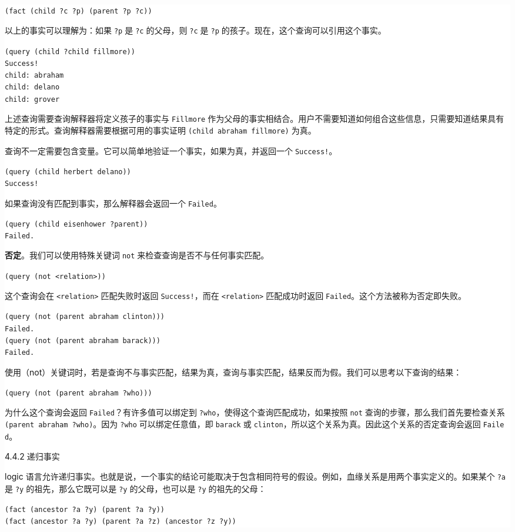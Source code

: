 ```
(fact (child ?c ?p) (parent ?p ?c))
```

以上的事实可以理解为：如果 `?p` 是 `?c` 的父母，则 `?c` 是 `?p` 的孩子。现在，这个查询可以引用这个事实。

```
(query (child ?child fillmore))
Success!
child: abraham
child: delano
child: grover
```

上述查询需要查询解释器将定义孩子的事实与 `Fillmore` 作为父母的事实相结合。用户不需要知道如何组合这些信息，只需要知道结果具有特定的形式。查询解释器需要根据可用的事实证明 `(child abraham fillmore)` 为真。

查询不一定需要包含变量。它可以简单地验证一个事实，如果为真，并返回一个 `Success!`。

```
(query (child herbert delano))
Success!
```

如果查询没有匹配到事实，那么解释器会返回一个 `Failed`。

```
(query (child eisenhower ?parent))
Failed.
```

**否定**。我们可以使用特殊关键词 `not` 来检查查询是否不与任何事实匹配。

```
(query (not <relation>))
```

这个查询会在 `<relation>` 匹配失败时返回 `Success!`，而在 `<relation>` 匹配成功时返回 `Failed`。这个方法被称为否定即失败。

```
(query (not (parent abraham clinton)))
Failed.
(query (not (parent abraham barack)))
Failed.
```

使用（not）关键词时，若是查询不与事实匹配，结果为真，查询与事实匹配，结果反而为假。我们可以思考以下查询的结果：

```
(query (not (parent abraham ?who)))
```

为什么这个查询会返回 `Failed`？有许多值可以绑定到 `?who`，使得这个查询匹配成功，如果按照 `not` 查询的步骤，那么我们首先要检查关系 `(parent abraham ?who)`。因为 `?who` 可以绑定任意值，即 `barack` 或 `clinton`，所以这个关系为真。因此这个关系的否定查询会返回 `Failed`。

4.4.2 递归事实

logic 语言允许递归事实。也就是说，一个事实的结论可能取决于包含相同符号的假设。例如，血缘关系是用两个事实定义的。如果某个 `?a` 是 `?y` 的祖先，那么它既可以是 `?y` 的父母，也可以是 `?y` 的祖先的父母：

```
(fact (ancestor ?a ?y) (parent ?a ?y))
(fact (ancestor ?a ?y) (parent ?a ?z) (ancestor ?z ?y))
```

